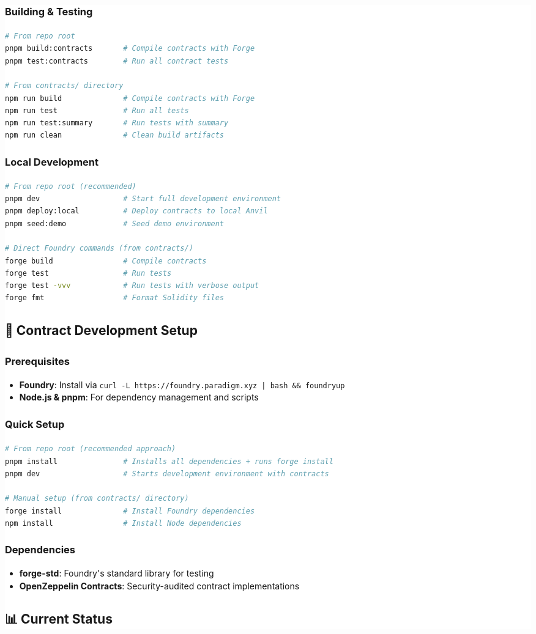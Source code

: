 ### Building & Testing
```bash
# From repo root
pnpm build:contracts       # Compile contracts with Forge
pnpm test:contracts        # Run all contract tests

# From contracts/ directory
npm run build              # Compile contracts with Forge
npm run test               # Run all tests
npm run test:summary       # Run tests with summary
npm run clean              # Clean build artifacts
```

### Local Development
```bash
# From repo root (recommended)
pnpm dev                   # Start full development environment
pnpm deploy:local          # Deploy contracts to local Anvil
pnpm seed:demo             # Seed demo environment

# Direct Foundry commands (from contracts/)
forge build                # Compile contracts
forge test                 # Run tests
forge test -vvv            # Run tests with verbose output
forge fmt                  # Format Solidity files
```

## 🔧 Contract Development Setup

### Prerequisites
- **Foundry**: Install via `curl -L https://foundry.paradigm.xyz | bash && foundryup`
- **Node.js & pnpm**: For dependency management and scripts

### Quick Setup
```bash
# From repo root (recommended approach)
pnpm install               # Installs all dependencies + runs forge install
pnpm dev                   # Starts development environment with contracts

# Manual setup (from contracts/ directory)
forge install              # Install Foundry dependencies
npm install                # Install Node dependencies
```

### Dependencies
- **forge-std**: Foundry's standard library for testing
- **OpenZeppelin Contracts**: Security-audited contract implementations

## 📊 Current Status
